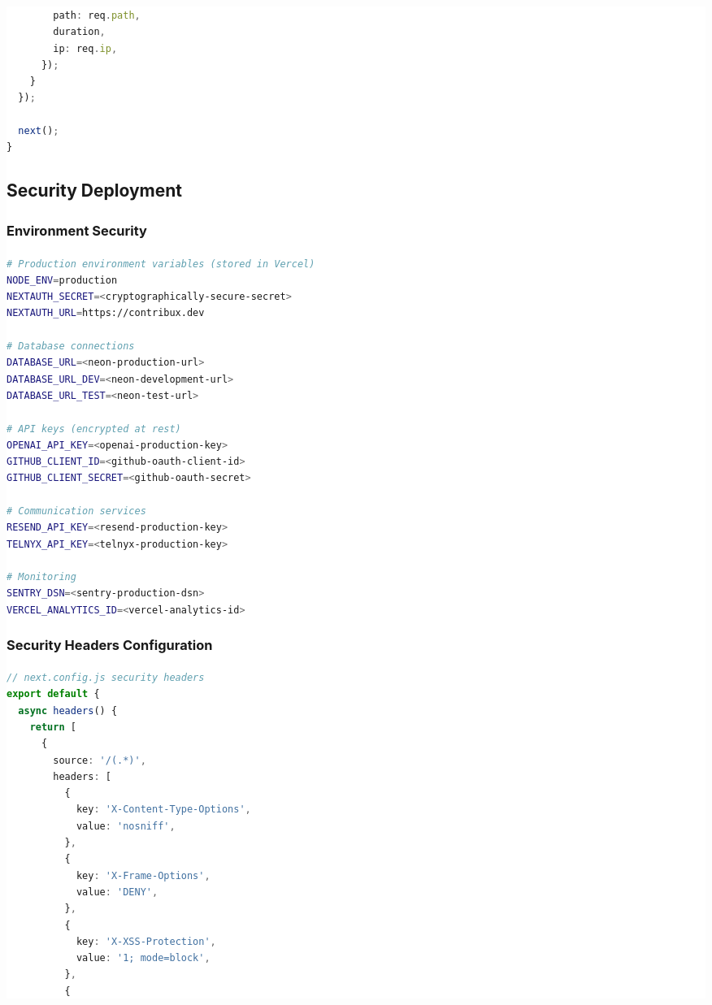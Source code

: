 ```typescript
        path: req.path,
        duration,
        ip: req.ip,
      });
    }
  });
  
  next();
}
```

## Security Deployment

### Environment Security

```bash
# Production environment variables (stored in Vercel)
NODE_ENV=production
NEXTAUTH_SECRET=<cryptographically-secure-secret>
NEXTAUTH_URL=https://contribux.dev

# Database connections
DATABASE_URL=<neon-production-url>
DATABASE_URL_DEV=<neon-development-url>
DATABASE_URL_TEST=<neon-test-url>

# API keys (encrypted at rest)
OPENAI_API_KEY=<openai-production-key>
GITHUB_CLIENT_ID=<github-oauth-client-id>
GITHUB_CLIENT_SECRET=<github-oauth-secret>

# Communication services
RESEND_API_KEY=<resend-production-key>
TELNYX_API_KEY=<telnyx-production-key>

# Monitoring
SENTRY_DSN=<sentry-production-dsn>
VERCEL_ANALYTICS_ID=<vercel-analytics-id>
```

### Security Headers Configuration

```typescript
// next.config.js security headers
export default {
  async headers() {
    return [
      {
        source: '/(.*)',
        headers: [
          {
            key: 'X-Content-Type-Options',
            value: 'nosniff',
          },
          {
            key: 'X-Frame-Options',
            value: 'DENY',
          },
          {
            key: 'X-XSS-Protection',
            value: '1; mode=block',
          },
          {
```